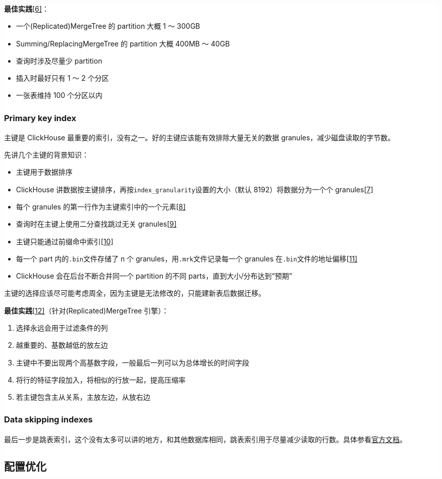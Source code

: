 **最佳实践**\[[6\]](https://km.woa.com/group/571/articles/show/527756#fn:6)：

-   一个(Replicated)MergeTree 的 partition 大概 1 ～ 300GB
    

-   Summing/ReplacingMergeTree 的 partition 大概 400MB ～ 40GB
    

-   查询时涉及尽量少 partition
    
-   插入时最好只有 1 ～ 2 个分区
    
-   一张表维持 100 个分区以内
    

### Primary key index

主键是 ClickHouse 最重要的索引，没有之一。好的主键应该能有效排除大量无关的数据 granules，减少磁盘读取的字节数。

先讲几个主键的背景知识：

-   主键用于数据排序
    

-   ClickHouse 讲数据按主键排序，再按`index_granularity`设置的大小（默认 8192）将数据分为一个个 granules\[[7\]](https://km.woa.com/group/571/articles/show/527756#fn:7)
    
-   每个 granules 的第一行作为主键索引中的一个元素\[[8\]](https://km.woa.com/group/571/articles/show/527756#fn:8)
    

-   查询时在主键上使用二分查找跳过无关 granules\[[9\]](https://km.woa.com/group/571/articles/show/527756#fn:9)
    
-   主键只能通过前缀命中索引\[[10\]](https://km.woa.com/group/571/articles/show/527756#fn:10)
    
-   每一个 part 内的`.bin`文件存储了 n 个 granules，用`.mrk`文件记录每一个 granules 在`.bin`文件的地址偏移\[[11\]](https://km.woa.com/group/571/articles/show/527756#fn:11)
    
-   ClickHouse 会在后台不断合并同一个 partition 的不同 parts，直到大小/分布达到“预期”
    

主键的选择应该尽可能考虑周全，因为主键是无法修改的，只能建新表后数据迁移。

**最佳实践**\[[12\]](https://km.woa.com/group/571/articles/show/527756#fn:12)（针对(Replicated)MergeTree 引擎）：

1.  选择永远会用于过滤条件的列
    
2.  越重要的、基数越低的放左边
    
3.  主键中不要出现两个高基数字段，一般最后一列可以为总体增长的时间字段
    
4.  将行的特征字段加入，将相似的行放一起，提高压缩率
    
5.  若主键包含主从关系，主放左边，从放右边
    

### Data skipping indexes

最后一步是跳表索引，这个没有太多可以讲的地方，和其他数据库相同，跳表索引用于尽量减少读取的行数。具体参看[官方文档](https://clickhouse.com/docs/en/engines/table-engines/mergetree-family/mergetree/#table_engine-mergetree-data_skipping-indexes)。

## 配置优化
